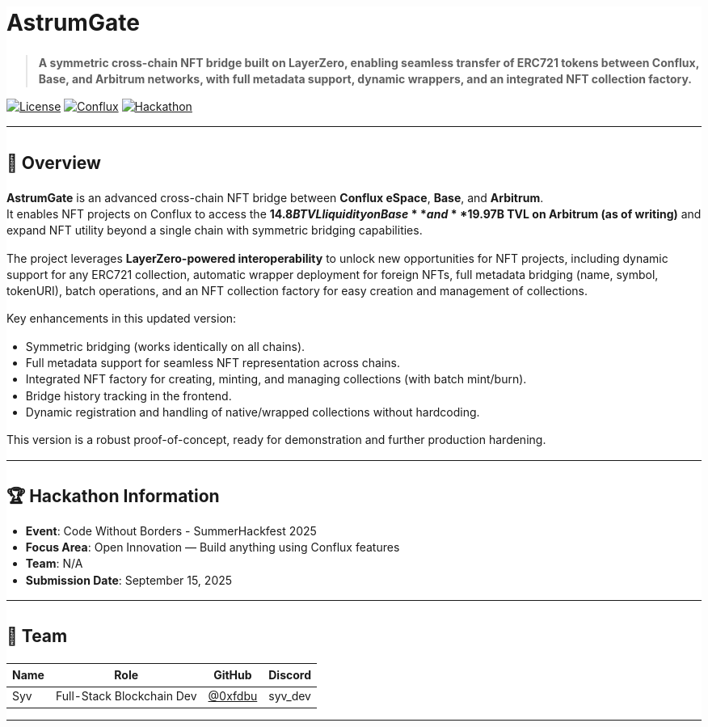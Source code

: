# AstrumGate

> **A symmetric cross-chain NFT bridge built on LayerZero, enabling seamless transfer of ERC721 tokens between Conflux, Base, and Arbitrum networks, with full metadata support, dynamic wrappers, and an integrated NFT collection factory.**

[![License](https://img.shields.io/badge/license-MIT-blue.svg)](LICENSE)
[![Conflux](https://img.shields.io/badge/built%20on-Conflux-blue)](https://confluxnetwork.org)
[![Hackathon](https://img.shields.io/badge/SummerHackfest-2025-green)](https://github.com/conflux-fans/summerhackfest-2025)

---

## 🎯 Overview

**AstrumGate** is an advanced cross-chain NFT bridge between **Conflux eSpace**, **Base**, and **Arbitrum**.  
It enables NFT projects on Conflux to access the **$14.8B TVL liquidity on Base** and **$19.97B TVL on Arbitrum (as of writing)** and expand NFT utility beyond a single chain with symmetric bridging capabilities.  

The project leverages **LayerZero-powered interoperability** to unlock new opportunities for NFT projects, including dynamic support for any ERC721 collection, automatic wrapper deployment for foreign NFTs, full metadata bridging (name, symbol, tokenURI), batch operations, and an NFT collection factory for easy creation and management of collections.

Key enhancements in this updated version:
- Symmetric bridging (works identically on all chains).
- Full metadata support for seamless NFT representation across chains.
- Integrated NFT factory for creating, minting, and managing collections (with batch mint/burn).
- Bridge history tracking in the frontend.
- Dynamic registration and handling of native/wrapped collections without hardcoding.

This version is a robust proof-of-concept, ready for demonstration and further production hardening.

---

## 🏆 Hackathon Information

- **Event**: Code Without Borders - SummerHackfest 2025  
- **Focus Area**: Open Innovation — Build anything using Conflux features  
- **Team**: N/A 
- **Submission Date**: September 15, 2025  

---

## 👥 Team

| Name | Role                      | GitHub | Discord |
|------|---------------------------|--------|---------|
| Syv  | Full-Stack Blockchain Dev | [@0xfdbu](https://github.com/0xfdbu) | syv_dev |

---